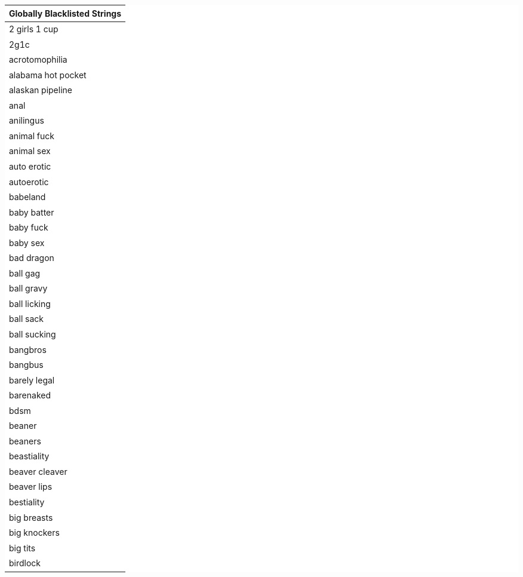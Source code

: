 | Globally Blacklisted Strings |
| ---------------------------- |
| 2 girls 1 cup                |
| 2g1c                         |
| acrotomophilia               |
| alabama hot pocket           |
| alaskan pipeline             |
| anal                         |
| anilingus                    |
| animal fuck                  |
| animal sex                   |
| auto erotic                  |
| autoerotic                   |
| babeland                     |
| baby batter                  |
| baby fuck                    |
| baby sex                     |
| bad dragon                   |
| ball gag                     |
| ball gravy                   |
| ball licking                 |
| ball sack                    |
| ball sucking                 |
| bangbros                     |
| bangbus                      |
| barely legal                 |
| barenaked                    |
| bdsm                         |
| beaner                       |
| beaners                      |
| beastiality                  |
| beaver cleaver               |
| beaver lips                  |
| bestiality                   |
| big breasts                  |
| big knockers                 |
| big tits                     |
| birdlock                     |